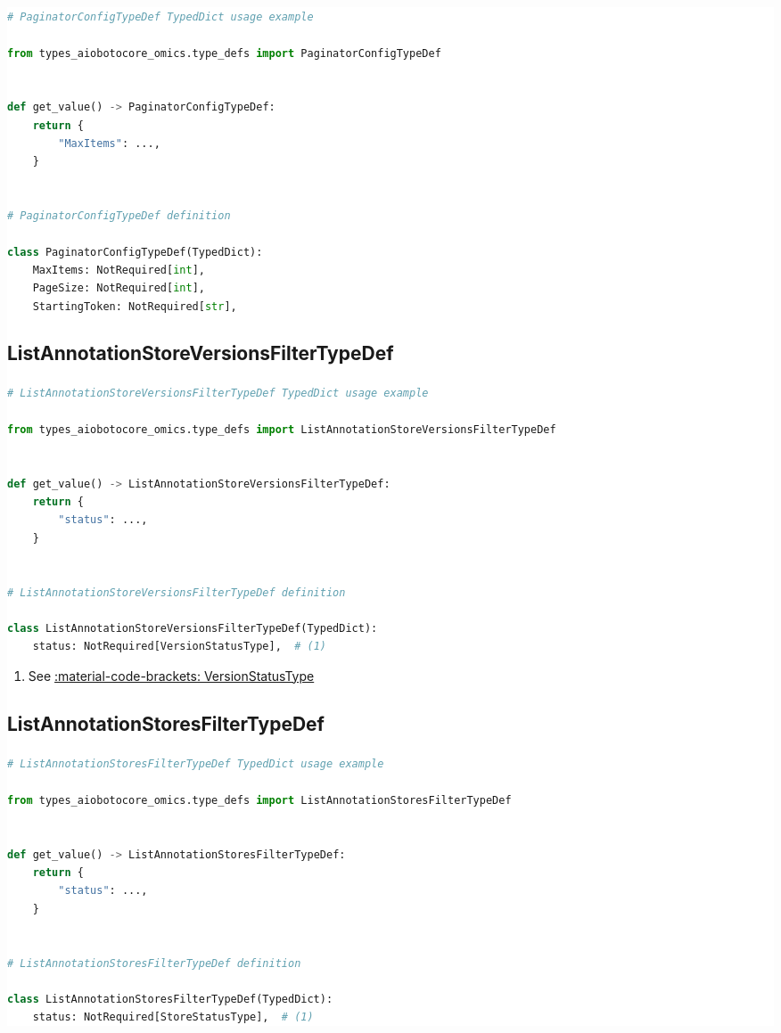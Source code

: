 ```python
# PaginatorConfigTypeDef TypedDict usage example

from types_aiobotocore_omics.type_defs import PaginatorConfigTypeDef


def get_value() -> PaginatorConfigTypeDef:
    return {
        "MaxItems": ...,
    }


# PaginatorConfigTypeDef definition

class PaginatorConfigTypeDef(TypedDict):
    MaxItems: NotRequired[int],
    PageSize: NotRequired[int],
    StartingToken: NotRequired[str],
```


## ListAnnotationStoreVersionsFilterTypeDef

```python
# ListAnnotationStoreVersionsFilterTypeDef TypedDict usage example

from types_aiobotocore_omics.type_defs import ListAnnotationStoreVersionsFilterTypeDef


def get_value() -> ListAnnotationStoreVersionsFilterTypeDef:
    return {
        "status": ...,
    }


# ListAnnotationStoreVersionsFilterTypeDef definition

class ListAnnotationStoreVersionsFilterTypeDef(TypedDict):
    status: NotRequired[VersionStatusType],  # (1)
```

1. See [:material-code-brackets: VersionStatusType](./literals.md#versionstatustype)

## ListAnnotationStoresFilterTypeDef

```python
# ListAnnotationStoresFilterTypeDef TypedDict usage example

from types_aiobotocore_omics.type_defs import ListAnnotationStoresFilterTypeDef


def get_value() -> ListAnnotationStoresFilterTypeDef:
    return {
        "status": ...,
    }


# ListAnnotationStoresFilterTypeDef definition

class ListAnnotationStoresFilterTypeDef(TypedDict):
    status: NotRequired[StoreStatusType],  # (1)
```

